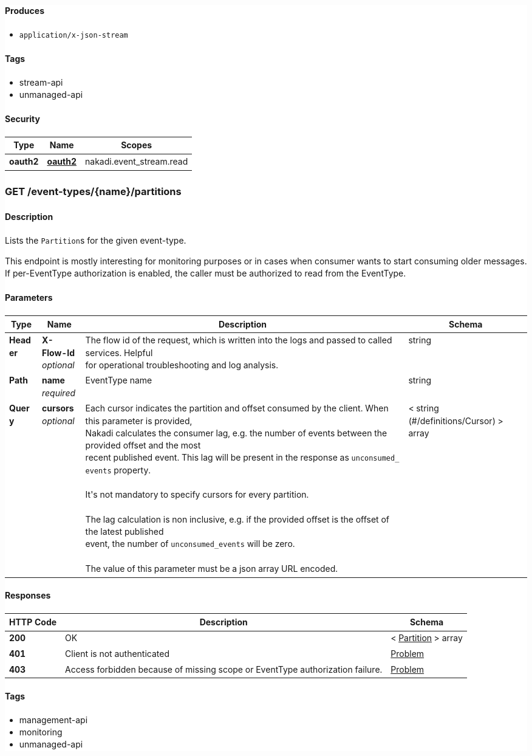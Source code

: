 
#### Produces

* `application/x-json-stream`


#### Tags

* stream-api
* unmanaged-api


#### Security

|Type|Name|Scopes|
|---|---|---|
|**oauth2**|**[oauth2](security.md#oauth2)**|nakadi.event_stream.read|


<a name="event-types-name-partitions-get"></a>
### GET /event-types/{name}/partitions

#### Description
Lists the `Partition`s for the given event-type.

This endpoint is mostly interesting for monitoring purposes or in cases when consumer wants
to start consuming older messages.
If per-EventType authorization is enabled, the caller must be authorized to read from the EventType.


#### Parameters

|Type|Name|Description|Schema|
|---|---|---|---|
|**Header**|**X-Flow-Id**  <br>*optional*|The flow id of the request, which is written into the logs and passed to called services. Helpful<br>for operational troubleshooting and log analysis.|string|
|**Path**|**name**  <br>*required*|EventType name|string|
|**Query**|**cursors**  <br>*optional*|Each cursor indicates the partition and offset consumed by the client. When this parameter is provided,<br>Nakadi calculates the consumer lag, e.g. the number of events between the provided offset and the most<br>recent published event. This lag will be present in the response as `unconsumed_events` property.<br><br>It's not mandatory to specify cursors for every partition.<br><br>The lag calculation is non inclusive, e.g. if the provided offset is the offset of the latest published<br>event, the number of `unconsumed_events` will be zero.<br><br>The value of this parameter must be a json array URL encoded.|< string (#/definitions/Cursor) > array|


#### Responses

|HTTP Code|Description|Schema|
|---|---|---|
|**200**|OK|< [Partition](definitions.md#partition) > array|
|**401**|Client is not authenticated|[Problem](definitions.md#problem)|
|**403**|Access forbidden because of missing scope or EventType authorization failure.|[Problem](definitions.md#problem)|


#### Tags

* management-api
* monitoring
* unmanaged-api
